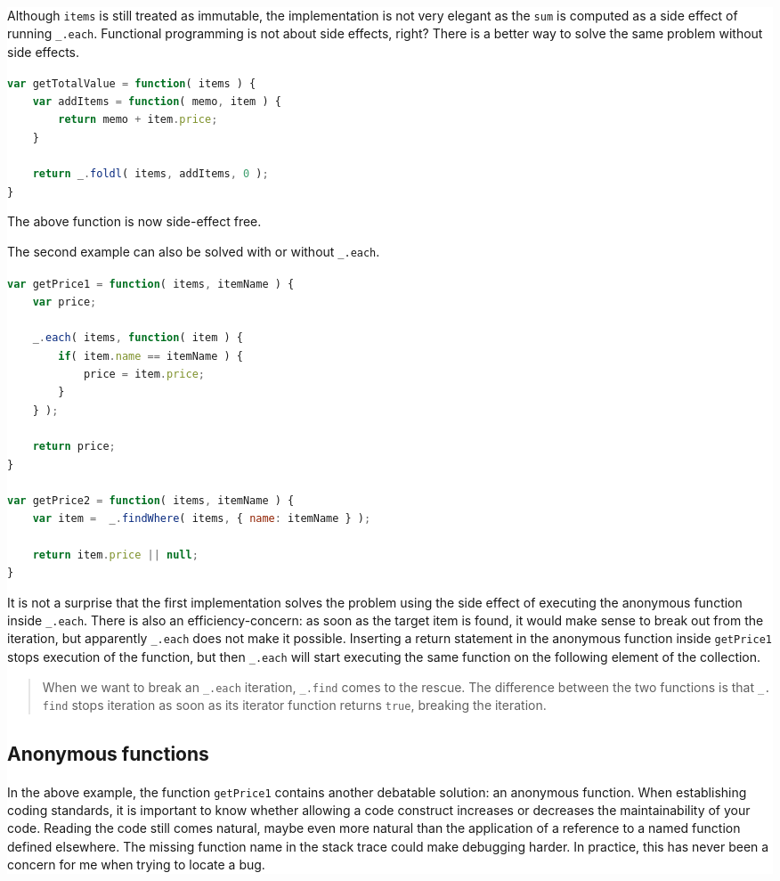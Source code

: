 Although `items` is still treated as immutable, the implementation is not very elegant as the `sum` is computed as a side effect of running `_.each`. Functional programming is not about side effects, right? There is a better way to solve the same problem without side effects.

```javascript
var getTotalValue = function( items ) {
    var addItems = function( memo, item ) { 
        return memo + item.price;
    }
    
    return _.foldl( items, addItems, 0 );
}
```

The above function is now side-effect free.

The second example can also be solved with or without `_.each`. 

```javascript
var getPrice1 = function( items, itemName ) {
    var price;
    
    _.each( items, function( item ) {
        if( item.name == itemName ) {
            price = item.price;
        }
    } );
    
    return price;
}

var getPrice2 = function( items, itemName ) {
    var item =  _.findWhere( items, { name: itemName } );
    
    return item.price || null; 
}
```

It is not a surprise that the first implementation solves the problem using the side effect of executing the anonymous function inside `_.each`. There is also an efficiency-concern: as soon as the target item is found, it would make sense to break out from the iteration, but apparently `_.each` does not make it possible. Inserting a return statement in the anonymous function inside `getPrice1` stops execution of the function, but then `_.each` will start executing the same function on the following element of the collection. 

> When we want to break an `_.each` iteration, `_.find` comes to the rescue. The difference between the two functions is that `_.find` stops iteration as soon as its iterator function returns `true`, breaking the iteration.

Anonymous functions
--------

In the above example, the function `getPrice1` contains another debatable solution: an anonymous function. When establishing coding standards, it is important to know whether allowing a code construct increases or decreases the maintainability of your code. Reading the code still comes natural, maybe even more natural than the application of a reference to a named function defined elsewhere. The missing function name in the stack trace could make debugging harder. In practice, this has never been a concern for me when trying to locate a bug.
